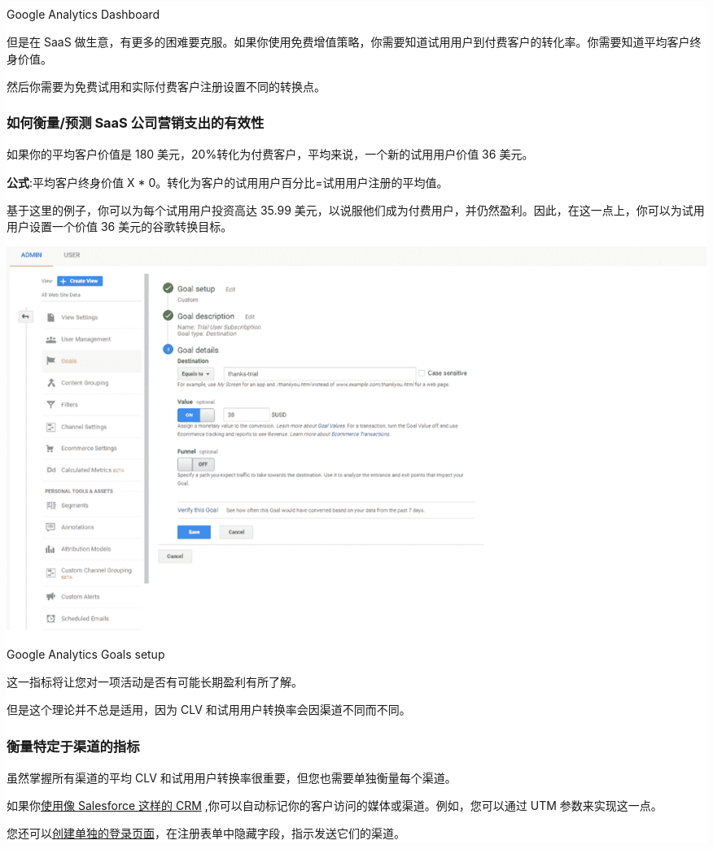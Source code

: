 Google Analytics Dashboard



但是在 SaaS 做生意，有更多的困难要克服。如果你使用免费增值策略，你需要知道试用用户到付费客户的转化率。你需要知道平均客户终身价值。

然后你需要为免费试用和实际付费客户注册设置不同的转换点。

### 如何衡量/预测 SaaS 公司营销支出的有效性

如果你的平均客户价值是 180 美元，20%转化为付费客户，平均来说，一个新的试用用户价值 36 美元。

**公式**:平均客户终身价值 X * 0。转化为客户的试用用户百分比=试用用户注册的平均值。

基于这里的例子，你可以为每个试用用户投资高达 35.99 美元，以说服他们成为付费用户，并仍然盈利。因此，在这一点上，你可以为试用用户设置一个价值 36 美元的谷歌转换目标。

![google analytics goal setup](img/9d90655f0c4ce5db83945ea1486d3c04.png)

Google Analytics Goals setup



这一指标将让您对一项活动是否有可能长期盈利有所了解。

但是这个理论并不总是适用，因为 CLV 和试用用户转换率会因渠道不同而不同。

### 衡量特定于渠道的指标

虽然掌握所有渠道的平均 CLV 和试用用户转换率很重要，但您也需要单独衡量每个渠道。

如果你[使用像 Salesforce 这样的 CRM](https://kinsta.com/blog/wordpress-crm/) ,你可以自动标记你的客户访问的媒体或渠道。例如，您可以通过 UTM 参数来实现这一点。

您还可以[创建单独的登录页面](https://kinsta.com/blog/wordpress-landing-page-plugins/)，在注册表单中隐藏字段，指示发送它们的渠道。
